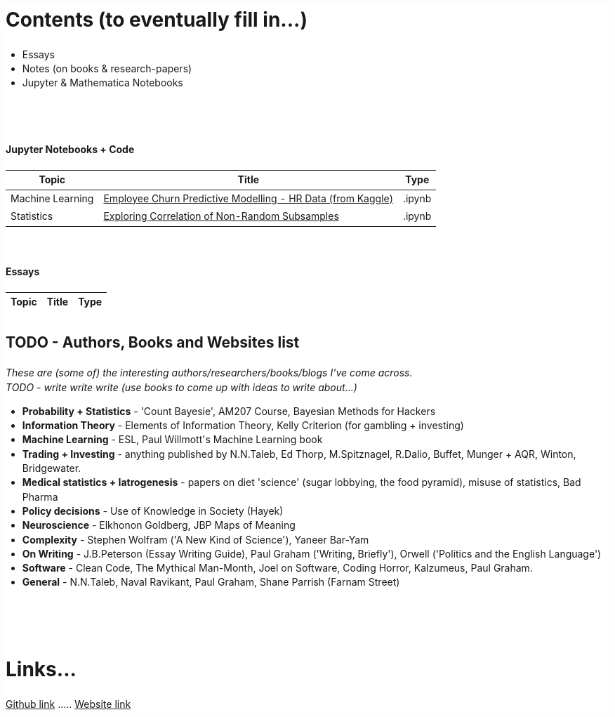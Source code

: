 


# Contents (to eventually fill in...)
- Essays
- Notes (on books & research-papers)
- Jupyter & Mathematica Notebooks

<br></br>

#### Jupyter Notebooks + Code

| Topic | Title | Type |
| --- | --- | --- |
| Machine Learning | [Employee Churn Predictive Modelling - HR Data (from Kaggle) ](https://pra-kri.github.io/projects/ML_HR_analytics/HR_analytics_notebook) | .ipynb |
| Statistics | [Exploring Correlation of Non-Random Subsamples](https://pra-kri.github.io/2019/09/06/correlation-post.html) | .ipynb |

<br>

#### Essays


| Topic | Title | Type |
| --- | --- | --- |



## TODO - Authors, Books and Websites list
*These are (some of) the interesting authors/researchers/books/blogs I've come across.*<br>
*TODO - write write write (use books to come up with ideas to write about...)*
<br>
- **Probability + Statistics** - 'Count Bayesie', AM207 Course, Bayesian Methods for Hackers
- **Information Theory** - Elements of Information Theory, Kelly Criterion (for gambling + investing)
- **Machine Learning** - ESL, Paul Willmott's Machine Learning book
- **Trading + Investing** - anything published by N.N.Taleb, Ed Thorp, M.Spitznagel, R.Dalio, Buffet, Munger + AQR, Winton, Bridgewater.
- **Medical statistics + Iatrogenesis** - papers on diet 'science' (sugar lobbying, the food pyramid), misuse of statistics, Bad Pharma
- **Policy decisions** - Use of Knowledge in Society (Hayek)
- **Neuroscience** - Elkhonon Goldberg, JBP Maps of Meaning
- **Complexity** - Stephen Wolfram ('A New Kind of Science'), Yaneer Bar-Yam
- **On Writing** - J.B.Peterson (Essay Writing Guide), Paul Graham ('Writing, Briefly'), Orwell ('Politics and the English Language')
- **Software** - Clean Code, The Mythical Man-Month, Joel on Software, Coding Horror, Kalzumeus, Paul Graham.
- **General** - N.N.Taleb, Naval Ravikant, Paul Graham, Shane Parrish (Farnam Street)

<br>

<br/>

# Links...
[Github link](https://github.com/pra-kri)   .....   [Website link](https://pra-kri.github.io)
